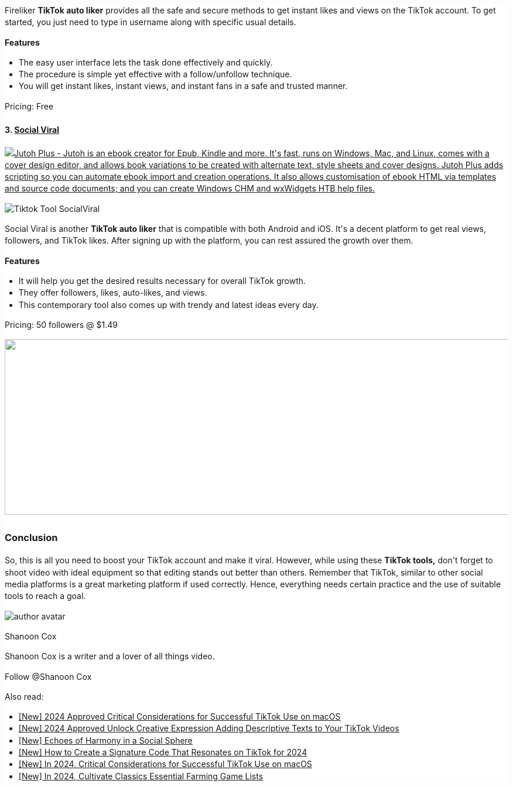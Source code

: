 Fireliker **TikTok auto liker** provides all the safe and secure methods to get instant likes and views on the TikTok account. To get started, you just need to type in username along with specific usual details.

**Features**

* The easy user interface lets the task done effectively and quickly.
* The procedure is simple yet effective with a follow/unfollow technique.
* You will get instant likes, instant views, and instant fans in a safe and trusted manner.

Pricing: Free

#### 3\. [Social Viral](http://social-viral.net/)


<a href="https://secure.2checkout.com/order/checkout.php?PRODS=4699091&QTY=1&AFFILIATE=108875&CART=1"><img src="https://secure.avangate.com/images/merchant/bccefcc1b1eee9eca3ae4f5c1a281482/products/1_jutoh-logo-1200x1600.jpg" border="0">Jutoh Plus -  Jutoh is an ebook creator for Epub, Kindle and more. It's fast, runs on Windows, Mac, and Linux, comes with a cover design editor, and allows book variations to be created with alternate text, style sheets and cover designs. Jutoh Plus adds scripting so you can automate ebook import and creation operations. It also allows customisation of ebook HTML via templates and source code documents; and you can create Windows CHM and wxWidgets HTB help files. </a>

![Tiktok Tool SocialViral](https://images.wondershare.com/filmora/article-images/tiktok-tool-social-viral.jpg)

Social Viral is another **TikTok auto liker** that is compatible with both Android and iOS. It's a decent platform to get real views, followers, and TikTok likes. After signing up with the platform, you can rest assured the growth over them.

**Features**

* It will help you get the desired results necessary for overall TikTok growth.
* They offer followers, likes, auto-likes, and views.
* This contemporary tool also comes up with trendy and latest ideas every day.

Pricing: 50 followers @ $1.49


<a href="https://aofit.pxf.io/c/5597632/1399701/16396" target="_top" id="1399701"><img src="//a.impactradius-go.com/display-ad/16396-1399701" border="0" alt="" width="960" height="300"/></a><img height="0" width="0" src="https://imp.pxf.io/i/5597632/1399701/16396" style="position:absolute;visibility:hidden;" border="0" />

### Conclusion

So, this is all you need to boost your TikTok account and make it viral. However, while using these **TikTok tools,** don't forget to shoot video with ideal equipment so that editing stands out better than others. Remember that TikTok, similar to other social media platforms is a great marketing platform if used correctly. Hence, everything needs certain practice and the use of suitable tools to reach a goal.

![author avatar](https://images.wondershare.com/filmora/article-images/shannon-cox.jpg)

Shanoon Cox

Shanoon Cox is a writer and a lover of all things video.

Follow @Shanoon Cox

<span class="atpl-alsoreadstyle">Also read:</span>
<div><ul>
<li><a href="https://tiktok-clips.techidaily.com/new-2024-approved-critical-considerations-for-successful-tiktok-use-on-macos/"><u>[New] 2024 Approved  Critical Considerations for Successful TikTok Use on macOS</u></a></li>
<li><a href="https://tiktok-clips.techidaily.com/new-2024-approved-unlock-creative-expression-adding-descriptive-texts-to-your-tiktok-videos/"><u>[New] 2024 Approved  Unlock Creative Expression  Adding Descriptive Texts to Your TikTok Videos</u></a></li>
<li><a href="https://tiktok-clips.techidaily.com/new-echoes-of-harmony-in-a-social-sphere/"><u>[New] Echoes of Harmony in a Social Sphere</u></a></li>
<li><a href="https://tiktok-clips.techidaily.com/new-how-to-create-a-signature-code-that-resonates-on-tiktok-for-2024/"><u>[New] How to Create a Signature Code That Resonates on TikTok for 2024</u></a></li>
<li><a href="https://tiktok-clips.techidaily.com/new-in-2024-critical-considerations-for-successful-tiktok-use-on-macos/"><u>[New] In 2024, Critical Considerations for Successful TikTok Use on macOS</u></a></li>
<li><a href="https://screen-activity-recording.techidaily.com/new-in-2024-cultivate-classics-essential-farming-game-lists/"><u>[New] In 2024, Cultivate Classics  Essential Farming Game Lists</u></a></li>
